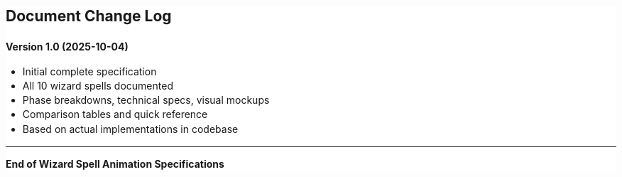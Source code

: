 
## Document Change Log

**Version 1.0 (2025-10-04)**
- Initial complete specification
- All 10 wizard spells documented
- Phase breakdowns, technical specs, visual mockups
- Comparison tables and quick reference
- Based on actual implementations in codebase

---

**End of Wizard Spell Animation Specifications**
